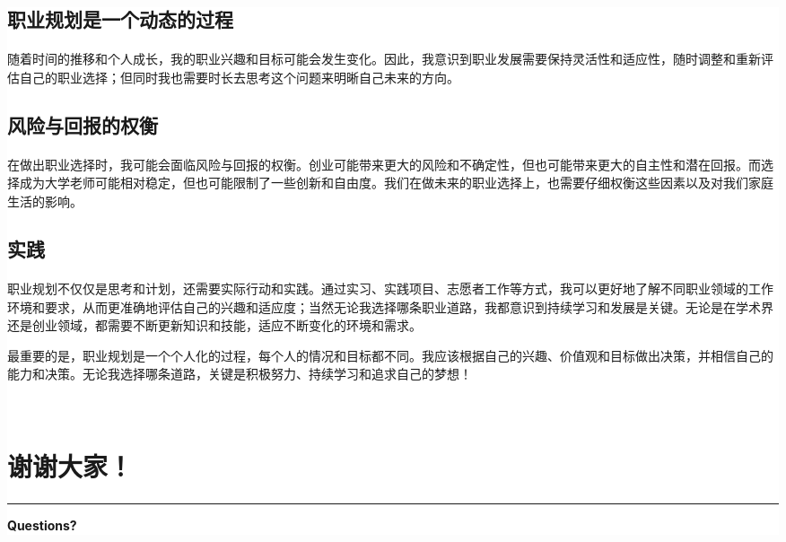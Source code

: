## 职业规划是一个动态的过程

​		随着时间的推移和个人成长，我的职业兴趣和目标可能会发生变化。因此，我意识到职业发展需要保持灵活性和适应性，随时调整和重新评估自己的职业选择；但同时我也需要时长去思考这个问题来明晰自己未来的方向。



## 风险与回报的权衡

​		在做出职业选择时，我可能会面临风险与回报的权衡。创业可能带来更大的风险和不确定性，但也可能带来更大的自主性和潜在回报。而选择成为大学老师可能相对稳定，但也可能限制了一些创新和自由度。我们在做未来的职业选择上，也需要仔细权衡这些因素以及对我们家庭生活的影响。



## 实践

​		职业规划不仅仅是思考和计划，还需要实际行动和实践。通过实习、实践项目、志愿者工作等方式，我可以更好地了解不同职业领域的工作环境和要求，从而更准确地评估自己的兴趣和适应度；当然无论我选择哪条职业道路，我都意识到持续学习和发展是关键。无论是在学术界还是创业领域，都需要不断更新知识和技能，适应不断变化的环境和需求。



<div class="middle center">

<div style="width: 100%">
​最重要的是，职业规划是一个个人化的过程，每个人的情况和目标都不同。我应该根据自己的兴趣、价值观和目标做出决策，并相信自己的能力和决策。无论我选择哪条道路，关键是积极努力、持续学习和追求自己的梦想！

</div>

</div>

​	



<div class="middle center">

<div style="width: 100%">

# 谢谢大家！

<hr/>

**Questions?**

</div>

</div>





















